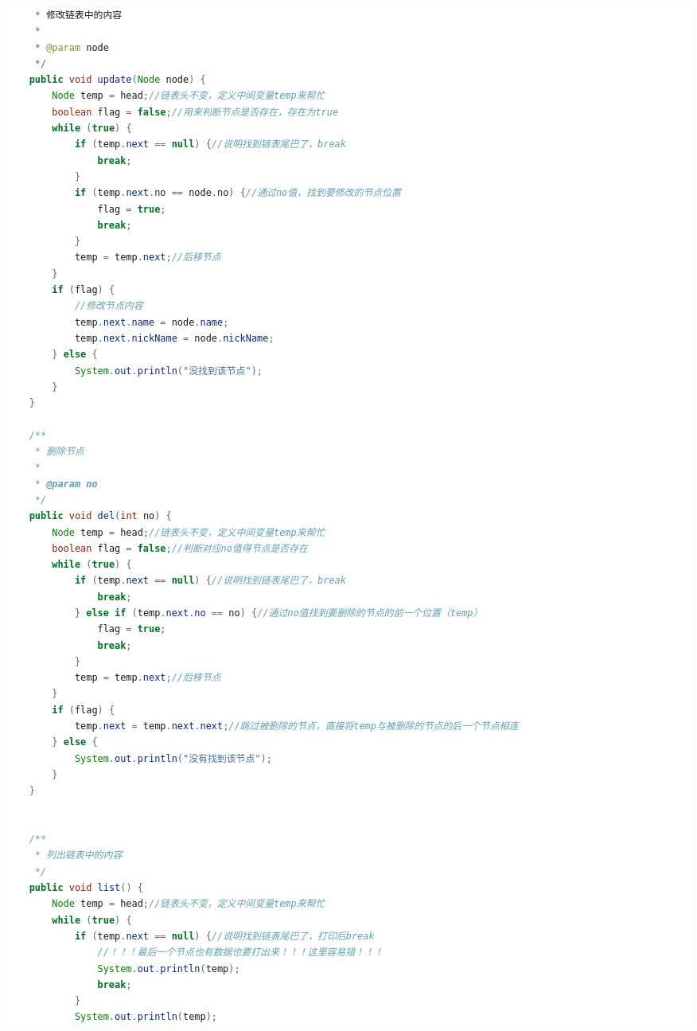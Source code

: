 ```java
     * 修改链表中的内容
     *
     * @param node
     */
    public void update(Node node) {
        Node temp = head;//链表头不变，定义中间变量temp来帮忙
        boolean flag = false;//用来判断节点是否存在，存在为true
        while (true) {
            if (temp.next == null) {//说明找到链表尾巴了，break
                break;
            }
            if (temp.next.no == node.no) {//通过no值，找到要修改的节点位置
                flag = true;
                break;
            }
            temp = temp.next;//后移节点
        }
        if (flag) {
            //修改节点内容
            temp.next.name = node.name;
            temp.next.nickName = node.nickName;
        } else {
            System.out.println("没找到该节点");
        }
    }

    /**
     * 删除节点
     *
     * @param no
     */
    public void del(int no) {
        Node temp = head;//链表头不变，定义中间变量temp来帮忙
        boolean flag = false;//判断对应no值得节点是否存在
        while (true) {
            if (temp.next == null) {//说明找到链表尾巴了，break
                break;
            } else if (temp.next.no == no) {//通过no值找到要删除的节点的前一个位置（temp）
                flag = true;
                break;
            }
            temp = temp.next;//后移节点
        }
        if (flag) {
            temp.next = temp.next.next;//跳过被删除的节点，直接将temp与被删除的节点的后一个节点相连
        } else {
            System.out.println("没有找到该节点");
        }
    }


    /**
     * 列出链表中的内容
     */
    public void list() {
        Node temp = head;//链表头不变，定义中间变量temp来帮忙
        while (true) {
            if (temp.next == null) {//说明找到链表尾巴了，打印后break
                //！！！最后一个节点也有数据也要打出来！！！这里容易错！！！
                System.out.println(temp);
                break;
            }
            System.out.println(temp);
```